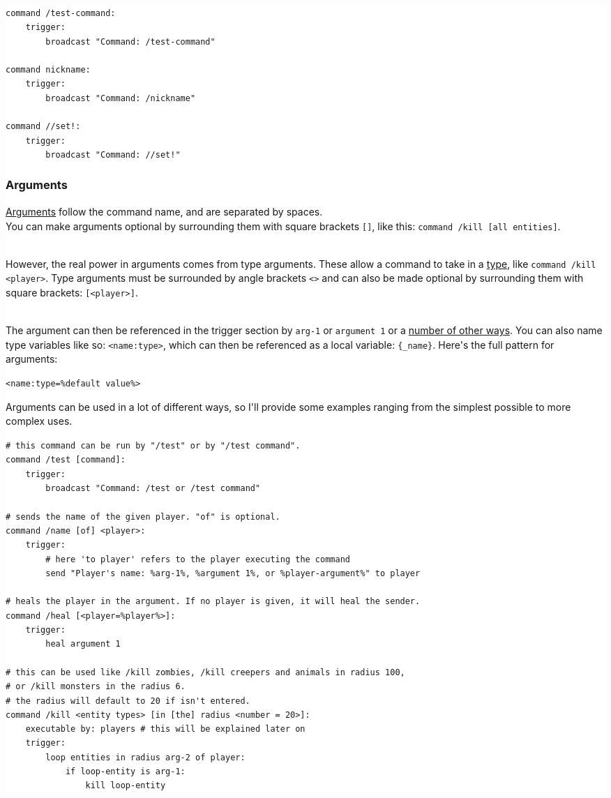 ```applescript
command /test-command:
    trigger:
        broadcast "Command: /test-command"

command nickname:
    trigger:
        broadcast "Command: /nickname"

command //set!:
    trigger:
        broadcast "Command: //set!"
```

### Arguments

[Arguments](https://docs.skriptlang.org/expressions.html#ExprArgument) follow the command name, and are separated by spaces.\
You can make arguments optional by surrounding them with square brackets `[]`, like this: `command /kill [all entities]`.

\
However, the real power in arguments comes from type arguments. These allow a command to take in a [type](https://docs.skriptlang.org/classes.html), like `command /kill <player>`. Type arguments must be surrounded by angle brackets `<>` and can also be made optional by surrounding them with square brackets: `[<player>]`.

\
The argument can then be referenced in the trigger section by `arg-1` or `argument 1` or a [number of other ways](https://docs.skriptlang.org/expressions.html#ExprArgument). You can also name type variables like so: `<name:type>`, which can then be referenced as a local variable: `{_name}`. Here's the full pattern for arguments:

```
<name:type=%default value%>
```

Arguments can be used in a lot of different ways, so I'll provide some examples ranging from the simplest possible to more complex uses.

```applescript
# this command can be run by "/test" or by "/test command".
command /test [command]:
    trigger:
        broadcast "Command: /test or /test command"

# sends the name of the given player. "of" is optional.
command /name [of] <player>:
    trigger:
        # here 'to player' refers to the player executing the command
        send "Player's name: %arg-1%, %argument 1%, or %player-argument%" to player 

# heals the player in the argument. If no player is given, it will heal the sender.
command /heal [<player=%player%>]:
    trigger:
        heal argument 1

# this can be used like /kill zombies, /kill creepers and animals in radius 100,
# or /kill monsters in the radius 6.
# the radius will default to 20 if isn't entered.
command /kill <entity types> [in [the] radius <number = 20>]:
    executable by: players # this will be explained later on
    trigger:
        loop entities in radius arg-2 of player:
            if loop-entity is arg-1:
                kill loop-entity

```